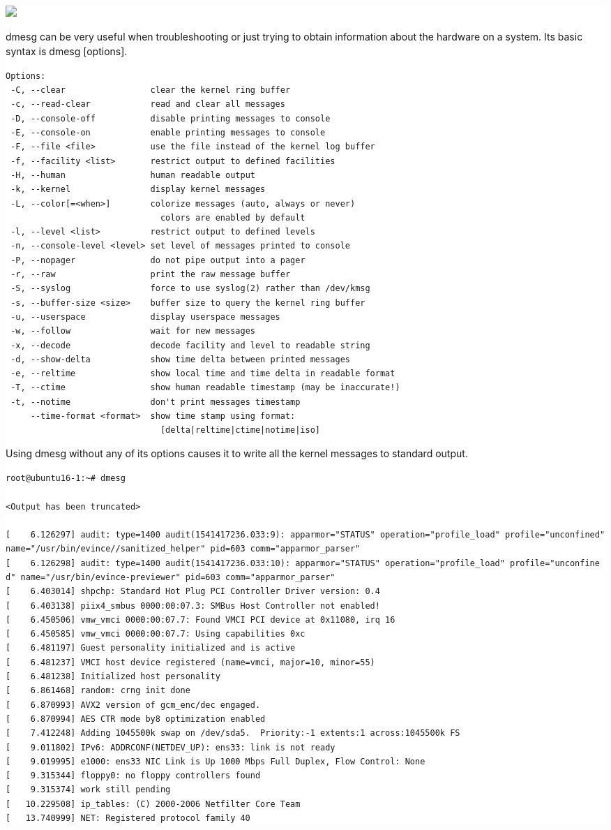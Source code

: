 ![](.gitbook/assets/boot-dmesgkrb.png)

dmesg can be very useful when troubleshooting or just trying to obtain information about the hardware on a system. Its basic syntax is dmesg \[options].

```
Options:
 -C, --clear                 clear the kernel ring buffer
 -c, --read-clear            read and clear all messages
 -D, --console-off           disable printing messages to console
 -E, --console-on            enable printing messages to console
 -F, --file <file>           use the file instead of the kernel log buffer
 -f, --facility <list>       restrict output to defined facilities
 -H, --human                 human readable output
 -k, --kernel                display kernel messages
 -L, --color[=<when>]        colorize messages (auto, always or never)
                               colors are enabled by default
 -l, --level <list>          restrict output to defined levels
 -n, --console-level <level> set level of messages printed to console
 -P, --nopager               do not pipe output into a pager
 -r, --raw                   print the raw message buffer
 -S, --syslog                force to use syslog(2) rather than /dev/kmsg
 -s, --buffer-size <size>    buffer size to query the kernel ring buffer
 -u, --userspace             display userspace messages
 -w, --follow                wait for new messages
 -x, --decode                decode facility and level to readable string
 -d, --show-delta            show time delta between printed messages
 -e, --reltime               show local time and time delta in readable format
 -T, --ctime                 show human readable timestamp (may be inaccurate!)
 -t, --notime                don't print messages timestamp
     --time-format <format>  show time stamp using format:
                               [delta|reltime|ctime|notime|iso]
```

Using dmesg without any of its options causes it to write all the kernel messages to standard output.

```
root@ubuntu16-1:~# dmesg 

<Output has been truncated>

[    6.126297] audit: type=1400 audit(1541417236.033:9): apparmor="STATUS" operation="profile_load" profile="unconfined" name="/usr/bin/evince//sanitized_helper" pid=603 comm="apparmor_parser"
[    6.126298] audit: type=1400 audit(1541417236.033:10): apparmor="STATUS" operation="profile_load" profile="unconfined" name="/usr/bin/evince-previewer" pid=603 comm="apparmor_parser"
[    6.403014] shpchp: Standard Hot Plug PCI Controller Driver version: 0.4
[    6.403138] piix4_smbus 0000:00:07.3: SMBus Host Controller not enabled!
[    6.450506] vmw_vmci 0000:00:07.7: Found VMCI PCI device at 0x11080, irq 16
[    6.450585] vmw_vmci 0000:00:07.7: Using capabilities 0xc
[    6.481197] Guest personality initialized and is active
[    6.481237] VMCI host device registered (name=vmci, major=10, minor=55)
[    6.481238] Initialized host personality
[    6.861468] random: crng init done
[    6.870993] AVX2 version of gcm_enc/dec engaged.
[    6.870994] AES CTR mode by8 optimization enabled
[    7.412248] Adding 1045500k swap on /dev/sda5.  Priority:-1 extents:1 across:1045500k FS
[    9.011802] IPv6: ADDRCONF(NETDEV_UP): ens33: link is not ready
[    9.019995] e1000: ens33 NIC Link is Up 1000 Mbps Full Duplex, Flow Control: None
[    9.315344] floppy0: no floppy controllers found
[    9.315374] work still pending
[   10.229508] ip_tables: (C) 2000-2006 Netfilter Core Team
[   13.740999] NET: Registered protocol family 40
```
